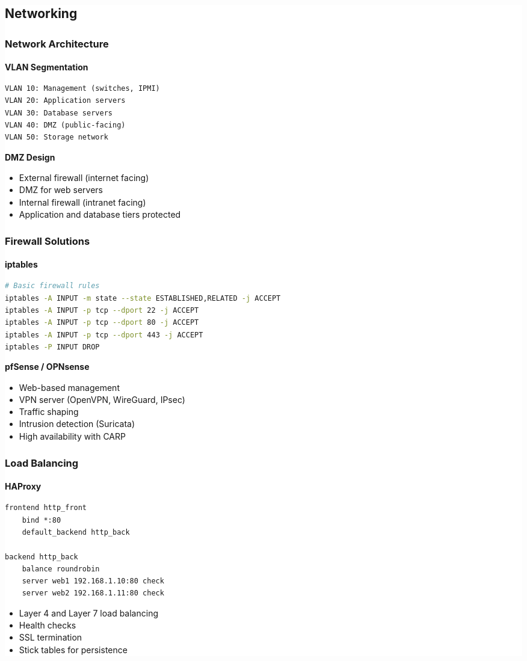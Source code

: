## Networking

### Network Architecture

**VLAN Segmentation**
```
VLAN 10: Management (switches, IPMI)
VLAN 20: Application servers
VLAN 30: Database servers
VLAN 40: DMZ (public-facing)
VLAN 50: Storage network
```

**DMZ Design**
- External firewall (internet facing)
- DMZ for web servers
- Internal firewall (intranet facing)
- Application and database tiers protected

### Firewall Solutions

**iptables**
```bash
# Basic firewall rules
iptables -A INPUT -m state --state ESTABLISHED,RELATED -j ACCEPT
iptables -A INPUT -p tcp --dport 22 -j ACCEPT
iptables -A INPUT -p tcp --dport 80 -j ACCEPT
iptables -A INPUT -p tcp --dport 443 -j ACCEPT
iptables -P INPUT DROP
```

**pfSense / OPNsense**
- Web-based management
- VPN server (OpenVPN, WireGuard, IPsec)
- Traffic shaping
- Intrusion detection (Suricata)
- High availability with CARP

### Load Balancing

**HAProxy**
```
frontend http_front
    bind *:80
    default_backend http_back

backend http_back
    balance roundrobin
    server web1 192.168.1.10:80 check
    server web2 192.168.1.11:80 check
```

- Layer 4 and Layer 7 load balancing
- Health checks
- SSL termination
- Stick tables for persistence
